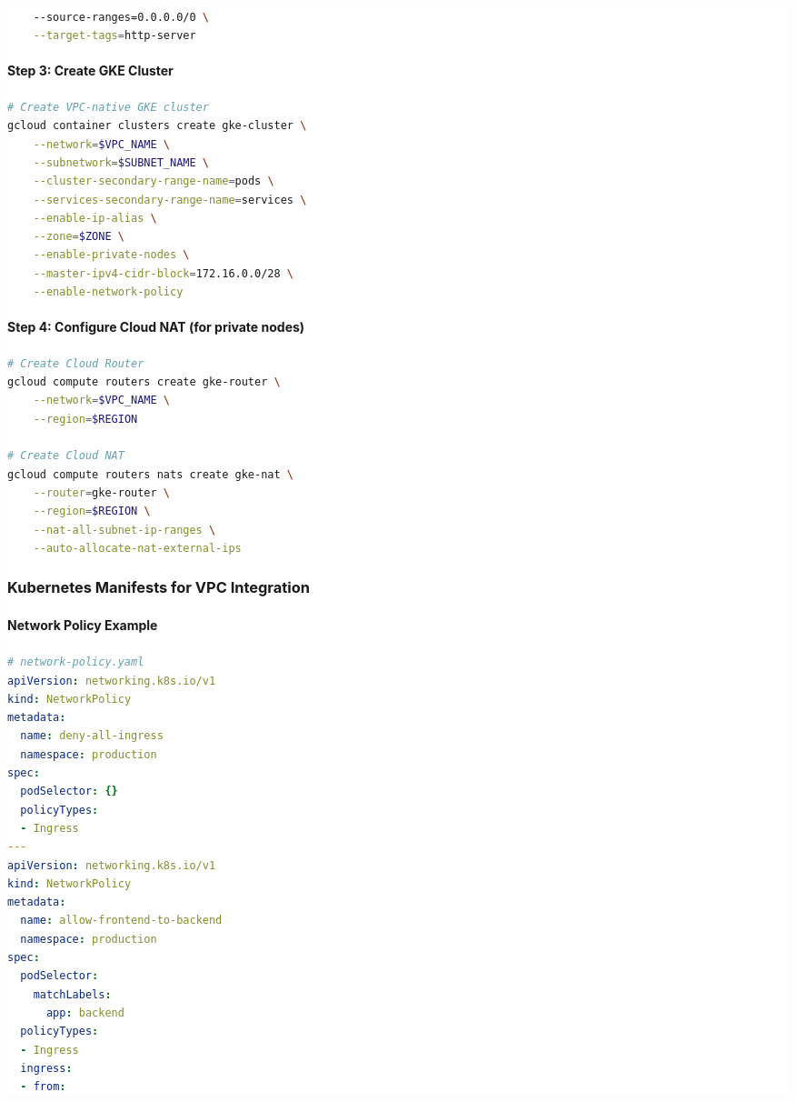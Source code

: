 ```bash
    --source-ranges=0.0.0.0/0 \
    --target-tags=http-server
```

#### Step 3: Create GKE Cluster

```bash
# Create VPC-native GKE cluster
gcloud container clusters create gke-cluster \
    --network=$VPC_NAME \
    --subnetwork=$SUBNET_NAME \
    --cluster-secondary-range-name=pods \
    --services-secondary-range-name=services \
    --enable-ip-alias \
    --zone=$ZONE \
    --enable-private-nodes \
    --master-ipv4-cidr-block=172.16.0.0/28 \
    --enable-network-policy
```

#### Step 4: Configure Cloud NAT (for private nodes)

```bash
# Create Cloud Router
gcloud compute routers create gke-router \
    --network=$VPC_NAME \
    --region=$REGION

# Create Cloud NAT
gcloud compute routers nats create gke-nat \
    --router=gke-router \
    --region=$REGION \
    --nat-all-subnet-ip-ranges \
    --auto-allocate-nat-external-ips
```

### Kubernetes Manifests for VPC Integration

#### Network Policy Example

```yaml
# network-policy.yaml
apiVersion: networking.k8s.io/v1
kind: NetworkPolicy
metadata:
  name: deny-all-ingress
  namespace: production
spec:
  podSelector: {}
  policyTypes:
  - Ingress
---
apiVersion: networking.k8s.io/v1
kind: NetworkPolicy
metadata:
  name: allow-frontend-to-backend
  namespace: production
spec:
  podSelector:
    matchLabels:
      app: backend
  policyTypes:
  - Ingress
  ingress:
  - from:
```